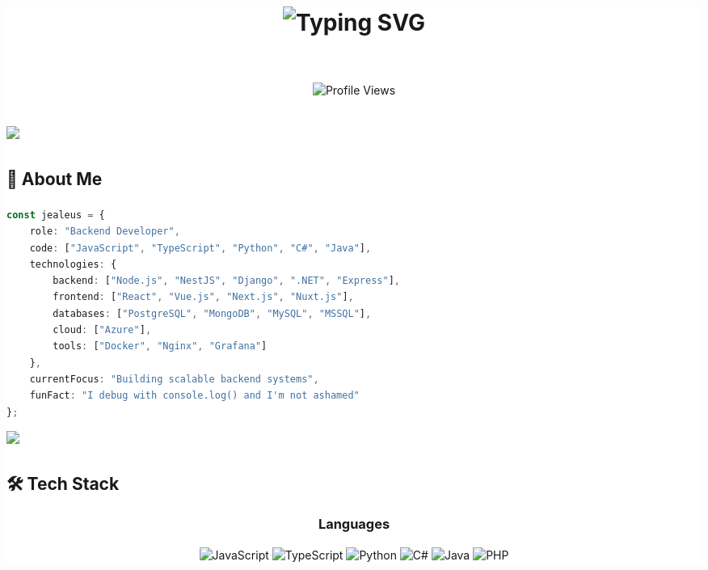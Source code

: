 <div align="center">
  <h1>
    <img src="https://readme-typing-svg.herokuapp.com?font=Fira+Code&size=32&duration=3000&pause=1000&color=6366F1&center=true&vCenter=true&multiline=false&width=600&height=60&lines=Hi+👋%2C+I'm+Jeâleus.;Backend+Developer+|+Open+Source" alt="Typing SVG" />
  </h1>
</div>

<br/>

<div align="center">
  
  ![Profile Views](https://komarev.com/ghpvc/?username=jeluss&label=Profile%20Views&color=6366f1&style=for-the-badge&initial=50300)
  
</div>

<br/>

<img src="https://user-images.githubusercontent.com/73097560/115834477-dbab4500-a447-11eb-908a-139a6edaec5c.gif">

## 🚀 About Me

```typescript
const jealeus = {
    role: "Backend Developer",
    code: ["JavaScript", "TypeScript", "Python", "C#", "Java"],
    technologies: {
        backend: ["Node.js", "NestJS", "Django", ".NET", "Express"],
        frontend: ["React", "Vue.js", "Next.js", "Nuxt.js"],
        databases: ["PostgreSQL", "MongoDB", "MySQL", "MSSQL"],
        cloud: ["Azure"],
        tools: ["Docker", "Nginx", "Grafana"]
    },
    currentFocus: "Building scalable backend systems",
    funFact: "I debug with console.log() and I'm not ashamed"
};
```

<img src="https://user-images.githubusercontent.com/73097560/115834477-dbab4500-a447-11eb-908a-139a6edaec5c.gif">

## 🛠️ Tech Stack

<div align="center">

### Languages
![JavaScript](https://img.shields.io/badge/-JavaScript-F7DF1E?style=for-the-badge&logo=javascript&logoColor=black)
![TypeScript](https://img.shields.io/badge/-TypeScript-3178C6?style=for-the-badge&logo=typescript&logoColor=white)
![Python](https://img.shields.io/badge/-Python-3776AB?style=for-the-badge&logo=python&logoColor=white)
![C#](https://img.shields.io/badge/-C%23-239120?style=for-the-badge&logo=c-sharp&logoColor=white)
![Java](https://img.shields.io/badge/-Java-007396?style=for-the-badge&logo=java&logoColor=white)
![PHP](https://img.shields.io/badge/-PHP-777BB4?style=for-the-badge&logo=php&logoColor=white)
